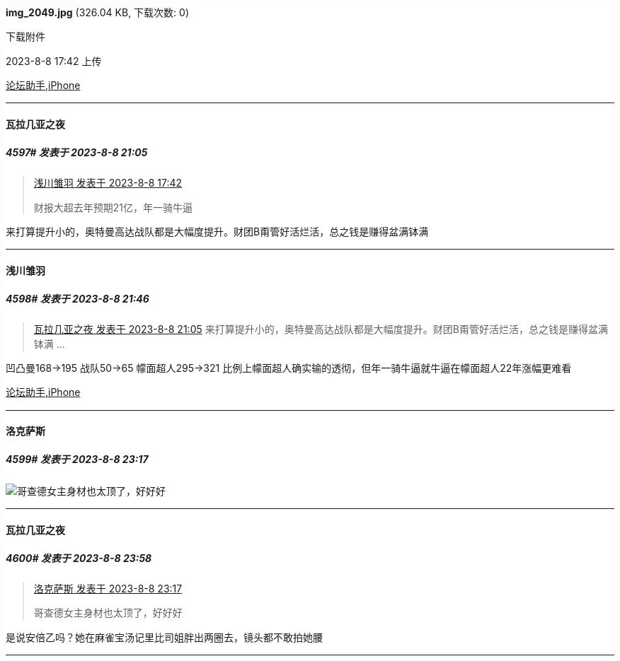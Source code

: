 <strong>img_2049.jpg</strong> (326.04 KB, 下载次数: 0)

下载附件

2023-8-8 17:42 上传

[论坛助手,iPhone](https://bbs.saraba1st.com/2b/forum.php?mod=viewthread&amp;tid=2029836)


*****

####  瓦拉几亚之夜  
##### 4597#       发表于 2023-8-8 21:05

<blockquote><a href="httphttps://bbs.saraba1st.com/2b/forum.php?mod=redirect&amp;goto=findpost&amp;pid=61953611&amp;ptid=2072339" target="_blank">浅川雏羽 发表于 2023-8-8 17:42</a>

财报大超去年预期21亿，年一骑牛逼</blockquote>
来打算提升小的，奥特曼高达战队都是大幅度提升。财团B甭管好活烂活，总之钱是赚得盆满钵满


*****

####  浅川雏羽  
##### 4598#       发表于 2023-8-8 21:46

<blockquote><a href="httphttps://bbs.saraba1st.com/2b/forum.php?mod=redirect&amp;goto=findpost&amp;pid=61956234&amp;ptid=2072339" target="_blank">瓦拉几亚之夜 发表于 2023-8-8 21:05</a>
来打算提升小的，奥特曼高达战队都是大幅度提升。财团B甭管好活烂活，总之钱是赚得盆满钵满 ...</blockquote>
凹凸曼168→195
战队50→65
幪面超人295→321
比例上幪面超人确实输的透彻，但年一骑牛逼就牛逼在幪面超人22年涨幅更难看

[论坛助手,iPhone](https://bbs.saraba1st.com/2b/forum.php?mod=viewthread&amp;tid=2029836)


*****

####  洛克萨斯  
##### 4599#       发表于 2023-8-8 23:17

<img src="https://static.saraba1st.com/image/smiley/face2017/068.png" referrerpolicy="no-referrer">哥查德女主身材也太顶了，好好好


*****

####  瓦拉几亚之夜  
##### 4600#       发表于 2023-8-8 23:58

<blockquote><a href="httphttps://bbs.saraba1st.com/2b/forum.php?mod=redirect&amp;goto=findpost&amp;pid=61957681&amp;ptid=2072339" target="_blank">洛克萨斯 发表于 2023-8-8 23:17</a>

哥查德女主身材也太顶了，好好好</blockquote>
是说安倍乙吗？她在麻雀宝汤记里比司姐胖出两圈去，镜头都不敢拍她腰


*****
